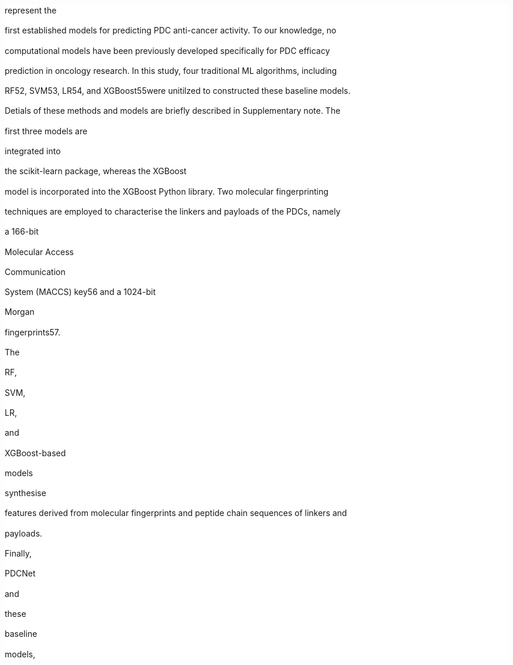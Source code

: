 represent the

 first established models for predicting PDC anti-cancer activity. To our knowledge, no

 computational models have been previously developed specifically for PDC efficacy

 prediction in oncology research. In this study, four traditional ML algorithms, including

 RF52, SVM53, LR54, and XGBoost55were unitilzed to constructed these baseline models.

 Detials of these methods and models are briefly described in Supplementary note. The

 first three models are

integrated into

the scikit-learn package, whereas the XGBoost

 model is incorporated into the XGBoost Python library. Two molecular fingerprinting

 techniques are employed to characterise the linkers and payloads of the PDCs, namely

 a 166-bit

Molecular Access

Communication

System (MACCS) key56 and a 1024-bit

 Morgan

fingerprints57.

The

RF,

SVM,

LR,

and

XGBoost-based

models

synthesise

 features derived from molecular fingerprints and peptide chain sequences of linkers and

 payloads.

Finally,

PDCNet

and

these

baseline

models,

